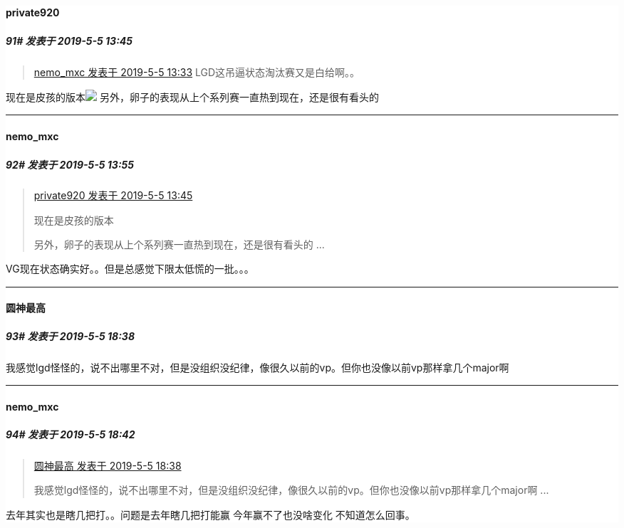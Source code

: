 ####  private920  
##### 91#       发表于 2019-5-5 13:45



<blockquote><a href="httphttps://bbs.saraba1st.com/2b/forum.php?mod=redirect&amp;goto=findpost&amp;pid=43567822&amp;ptid=1827896" target="_blank">nemo_mxc 发表于 2019-5-5 13:33</a>
LGD这吊逼状态淘汰赛又是白给啊。。</blockquote>
现在是皮孩的版本<img src="https://static.saraba1st.com/image/smiley/face2017/051.png" referrerpolicy="no-referrer">
另外，卵子的表现从上个系列赛一直热到现在，还是很有看头的







-----

####  nemo_mxc  
##### 92#       发表于 2019-5-5 13:55



<blockquote><a href="httphttps://bbs.saraba1st.com/2b/forum.php?mod=redirect&amp;goto=findpost&amp;pid=43567973&amp;ptid=1827896" target="_blank">private920 发表于 2019-5-5 13:45</a>

现在是皮孩的版本

另外，卵子的表现从上个系列赛一直热到现在，还是很有看头的 ...</blockquote>
VG现在状态确实好。。但是总感觉下限太低慌的一批。。。







-----

####  圆神最高  
##### 93#       发表于 2019-5-5 18:38




我感觉lgd怪怪的，说不出哪里不对，但是没组织没纪律，像很久以前的vp。但你也没像以前vp那样拿几个major啊







-----

####  nemo_mxc  
##### 94#       发表于 2019-5-5 18:42



<blockquote><a href="httphttps://bbs.saraba1st.com/2b/forum.php?mod=redirect&amp;goto=findpost&amp;pid=43572168&amp;ptid=1827896" target="_blank">圆神最高 发表于 2019-5-5 18:38</a>

我感觉lgd怪怪的，说不出哪里不对，但是没组织没纪律，像很久以前的vp。但你也没像以前vp那样拿几个major啊 ...</blockquote>
去年其实也是瞎几把打。。问题是去年瞎几把打能赢 今年赢不了也没啥变化 不知道怎么回事。
